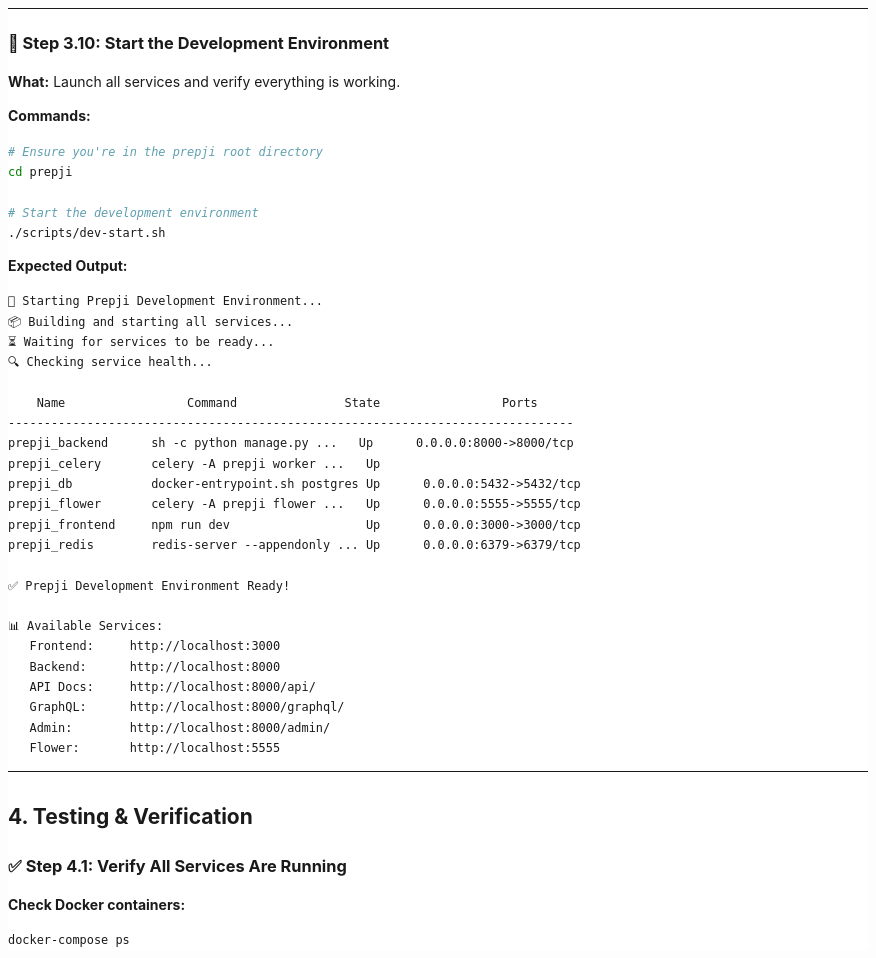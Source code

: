 
***

### 🚀 Step 3.10: Start the Development Environment

**What:** Launch all services and verify everything is working.

**Commands:**

```bash
# Ensure you're in the prepji root directory
cd prepji

# Start the development environment
./scripts/dev-start.sh
```

**Expected Output:**

```
🚀 Starting Prepji Development Environment...
📦 Building and starting all services...
⏳ Waiting for services to be ready...
🔍 Checking service health...

    Name                 Command               State                 Ports
-------------------------------------------------------------------------------
prepji_backend      sh -c python manage.py ...   Up      0.0.0.0:8000->8000/tcp
prepji_celery       celery -A prepji worker ...   Up
prepji_db           docker-entrypoint.sh postgres Up      0.0.0.0:5432->5432/tcp
prepji_flower       celery -A prepji flower ...   Up      0.0.0.0:5555->5555/tcp
prepji_frontend     npm run dev                   Up      0.0.0.0:3000->3000/tcp
prepji_redis        redis-server --appendonly ... Up      0.0.0.0:6379->6379/tcp

✅ Prepji Development Environment Ready!

📊 Available Services:
   Frontend:     http://localhost:3000
   Backend:      http://localhost:8000
   API Docs:     http://localhost:8000/api/
   GraphQL:      http://localhost:8000/graphql/
   Admin:        http://localhost:8000/admin/
   Flower:       http://localhost:5555
```


***

## 4. Testing \& Verification

### ✅ Step 4.1: Verify All Services Are Running

**Check Docker containers:**

```bash
docker-compose ps
```
